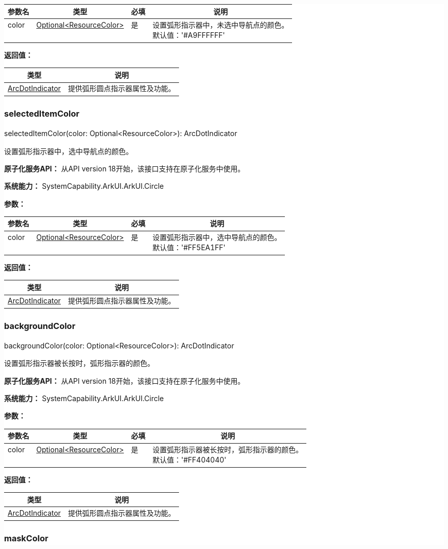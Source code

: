 | 参数名 | 类型                                                  | 必填 | 说明                                                         |
| ------ | ----------------------------------------------------- | ---- | ------------------------------------------------------------ |
| color  | [Optional\<ResourceColor>](ts-types.md#resourcecolor) | 是   | 设置弧形指示器中，未选中导航点的颜色。<br/>默认值：'#A9FFFFFF' |

**返回值：** 

| 类型                                | 说明                           |
| ----------------------------------- | ------------------------------ |
| [ArcDotIndicator](#arcdotindicator) | 提供弧形圆点指示器属性及功能。 |

### selectedItemColor

selectedItemColor(color: Optional\<ResourceColor>): ArcDotIndicator

设置弧形指示器中，选中导航点的颜色。

**原子化服务API：** 从API version 18开始，该接口支持在原子化服务中使用。

**系统能力：** SystemCapability.ArkUI.ArkUI.Circle

**参数：** 

| 参数名 | 类型                                                  | 必填 | 说明                                                         |
| ------ | ----------------------------------------------------- | ---- | ------------------------------------------------------------ |
| color  | [Optional\<ResourceColor>](ts-types.md#resourcecolor) | 是   | 设置弧形指示器中，选中导航点的颜色。<br/>默认值：'#FF5EA1FF' |

**返回值：** 

| 类型                                | 说明                           |
| ----------------------------------- | ------------------------------ |
| [ArcDotIndicator](#arcdotindicator) | 提供弧形圆点指示器属性及功能。 |

### backgroundColor

backgroundColor(color: Optional\<ResourceColor>): ArcDotIndicator

设置弧形指示器被长按时，弧形指示器的颜色。

**原子化服务API：** 从API version 18开始，该接口支持在原子化服务中使用。

**系统能力：** SystemCapability.ArkUI.ArkUI.Circle

**参数：** 

| 参数名 | 类型                                                  | 必填 | 说明                                                         |
| ------ | ----------------------------------------------------- | ---- | ------------------------------------------------------------ |
| color  | [Optional\<ResourceColor>](ts-types.md#resourcecolor) | 是   | 设置弧形指示器被长按时，弧形指示器的颜色。<br/>默认值：'#FF404040' |

**返回值：** 

| 类型                                | 说明                           |
| ----------------------------------- | ------------------------------ |
| [ArcDotIndicator](#arcdotindicator) | 提供弧形圆点指示器属性及功能。 |

### maskColor
